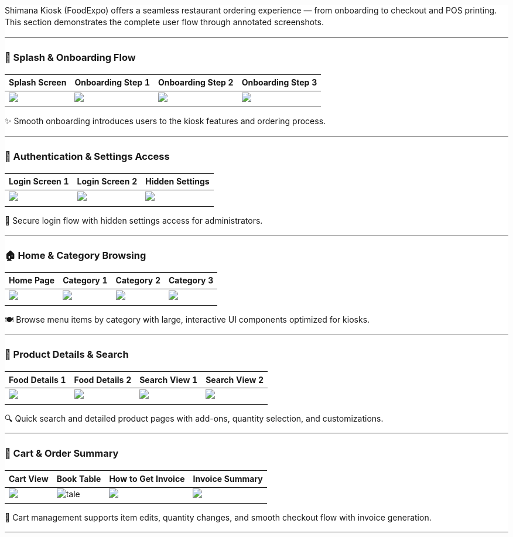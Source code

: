 Shimana Kiosk (FoodExpo) offers a seamless restaurant ordering experience — from onboarding to checkout and POS printing.  
This section demonstrates the complete user flow through annotated screenshots.

---

### 🏁 Splash & Onboarding Flow

| Splash Screen | Onboarding Step 1 | Onboarding Step 2 | Onboarding Step 3 |
|---------------|------------------|------------------|------------------|
| <img width="250" src="https://github.com/user-attachments/assets/cc141b92-b3ba-4ddc-bebf-1eba6007c0c3" /> | <img width="250" src="https://github.com/user-attachments/assets/6f168a6b-ce38-4ad6-b094-4f3a9d4f9341" /> | <img width="250" src="https://github.com/user-attachments/assets/3deeb0f4-69d1-4eb8-acf6-cce0ea12914e" /> | <img width="250" src="https://github.com/user-attachments/assets/20a96c2c-323a-4128-a787-21fb482d2277" /> |

✨ Smooth onboarding introduces users to the kiosk features and ordering process.

---

### 🔐 Authentication & Settings Access

| Login Screen 1 | Login Screen 2 | Hidden Settings |
|----------------|----------------|----------------|
| <img width="250" src="https://github.com/user-attachments/assets/bf7b4b56-89f7-459e-8885-2fe5d949487a" /> | <img width="250" src="https://github.com/user-attachments/assets/bf22fd55-0889-46d5-b007-b85c02fca814" /> | <img width="250" src="https://github.com/user-attachments/assets/0790efe0-3a93-4b2b-894d-1d1797f69621" /> |

🔑 Secure login flow with hidden settings access for administrators.

---

### 🏠 Home & Category Browsing

| Home Page | Category 1 | Category 2 | Category 3 |
|------------|-------------|-------------|-------------|
| <img width="250" src="https://github.com/user-attachments/assets/61307de5-584b-4ab3-9939-fa8bc769743b" /> | <img width="250" src="https://github.com/user-attachments/assets/645bf1e0-ccc5-4688-81ce-cbb64b2fb213" /> | <img width="250" src="https://github.com/user-attachments/assets/8ed7682d-c3a6-4124-9144-c4300da0f875" /> | <img width="250" src="https://github.com/user-attachments/assets/45992e29-e0de-491e-9146-f7480b4f1ee7" /> |

🍽️ Browse menu items by category with large, interactive UI components optimized for kiosks.

---

### 🍲 Product Details & Search

| Food Details 1 | Food Details 2 | Search View 1 | Search View 2 |
|----------------|----------------|----------------|----------------|
| <img width="250" src="https://github.com/user-attachments/assets/7f1df07c-bbcb-4635-8c0c-db07f97cbf22" /> | <img width="250" src="https://github.com/user-attachments/assets/2f42a06a-ee11-4e9f-a3c1-d01a2d2cac63" /> | <img width="250" src="https://github.com/user-attachments/assets/dc1e48a2-49ef-4432-85ea-69ebc4351c22" /> | <img width="250" src="https://github.com/user-attachments/assets/432751bc-b48a-4d79-8bfd-c0aa4a8ac253" /> |

🔍 Quick search and detailed product pages with add-ons, quantity selection, and customizations.

---

### 🛒 Cart & Order Summary

| Cart View | Book Table | How to Get Invoice | Invoice Summary |
|------------|----------------|------------------|----------------|
| <img width="250" src="https://github.com/user-attachments/assets/94dcb657-3cc5-4387-9908-4b474607ef14" /> | <img width="250" alt="tale" src="https://github.com/user-attachments/assets/7f938f96-257b-4b7d-8ef7-10a9f7101a96" /> | <img width="250" src="https://github.com/user-attachments/assets/7dea0e86-d6e4-48ba-ad53-d59624660f48" /> | <img width="250" src="https://github.com/user-attachments/assets/6005ced1-5446-4893-b143-4df2cb4101c1" /> |

🧾 Cart management supports item edits, quantity changes, and smooth checkout flow with invoice generation.

---